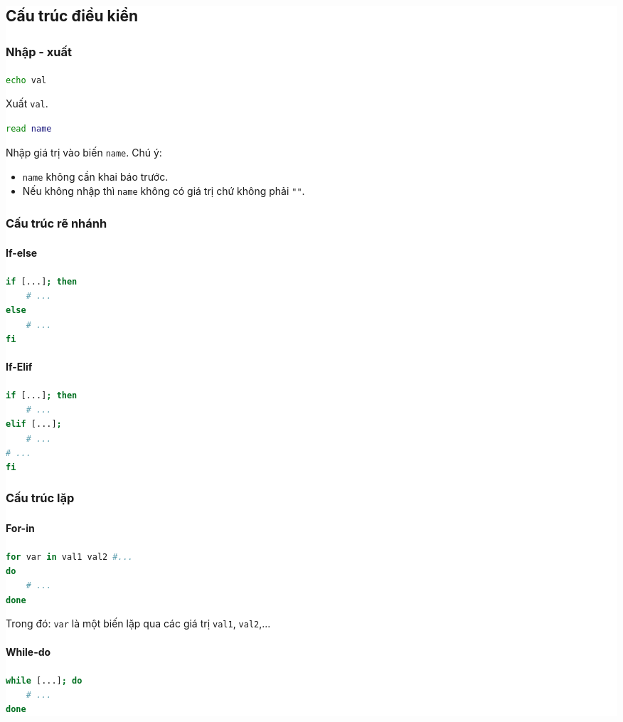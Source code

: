 ## Cấu trúc điều kiển

### Nhập - xuất

```sh
echo val
```
Xuất `val`.

```sh
read name
```
Nhập giá trị vào biến `name`. Chú ý:
- `name` không cần khai báo trước.
- Nếu không nhập thì `name` không có giá trị chứ không phải `""`.

### Cấu trúc rẽ nhánh

#### If-else
```sh
if [...]; then
	# ...
else
	# ...
fi
```

#### If-Elif
```sh
if [...]; then
	# ...
elif [...];
	# ...
# ...
fi
```

### Cấu trúc lặp

#### For-in
```sh
for var in val1 val2 #...
do
	# ...
done
```
Trong đó: `var` là một biến lặp qua các giá trị `val1`, `val2`,...

#### While-do
```sh
while [...]; do
	# ...
done
```
